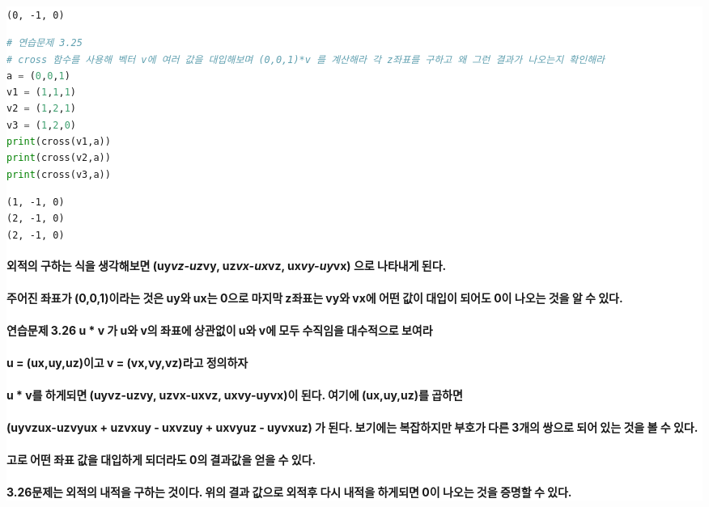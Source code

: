 


    (0, -1, 0)




```python
# 연습문제 3.25
# cross 함수를 사용해 벡터 v에 여러 값을 대입해보며 (0,0,1)*v 를 계산해라 각 z좌표를 구하고 왜 그런 결과가 나오는지 확인해라
a = (0,0,1)
v1 = (1,1,1)
v2 = (1,2,1)
v3 = (1,2,0)
print(cross(v1,a))
print(cross(v2,a))
print(cross(v3,a))

```

    (1, -1, 0)
    (2, -1, 0)
    (2, -1, 0)
    

#### 외적의 구하는 식을 생각해보면 (uy*vz-uz*vy, uz*vx-ux*vz, ux*vy-uy*vx) 으로 나타내게 된다.
#### 주어진 좌표가 (0,0,1)이라는 것은 uy와 ux는 0으로 마지막 z좌표는 vy와 vx에 어떤 값이 대입이 되어도 0이 나오는 것을 알 수 있다.

#### 연습문제 3.26 u * v 가 u와 v의 좌표에 상관없이 u와 v에 모두 수직임을 대수적으로 보여라
#### u = (ux,uy,uz)이고 v = (vx,vy,vz)라고 정의하자
#### u * v를 하게되면 (uyvz-uzvy, uzvx-uxvz, uxvy-uyvx)이 된다. 여기에 (ux,uy,uz)를 곱하면
#### (uyvzux-uzvyux + uzvxuy - uxvzuy + uxvyuz - uyvxuz) 가 된다. 보기에는 복잡하지만 부호가 다른 3개의 쌍으로 되어 있는 것을 볼 수 있다.
#### 고로 어떤 좌표 값을 대입하게 되더라도 0의 결과값을 얻을 수 있다.
#### 3.26문제는 외적의 내적을 구하는 것이다. 위의 결과 값으로 외적후 다시 내적을 하게되면 0이 나오는 것을 증명할 수 있다.


```python

```
